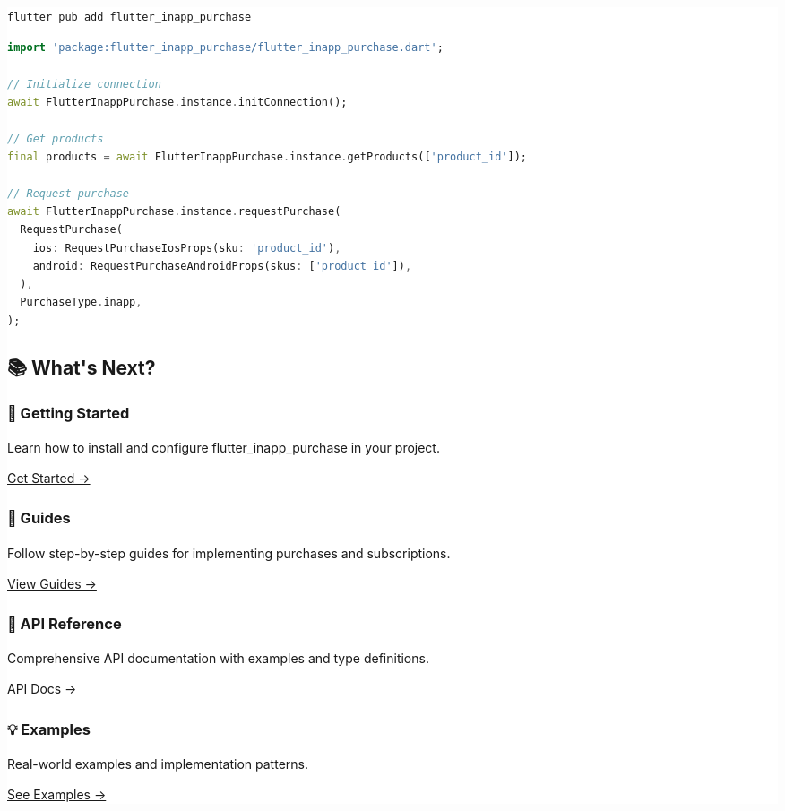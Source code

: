 ```bash
flutter pub add flutter_inapp_purchase
```

```dart
import 'package:flutter_inapp_purchase/flutter_inapp_purchase.dart';

// Initialize connection
await FlutterInappPurchase.instance.initConnection();

// Get products
final products = await FlutterInappPurchase.instance.getProducts(['product_id']);

// Request purchase
await FlutterInappPurchase.instance.requestPurchase(
  RequestPurchase(
    ios: RequestPurchaseIosProps(sku: 'product_id'),
    android: RequestPurchaseAndroidProps(skus: ['product_id']),
  ),
  PurchaseType.inapp,
);
```

## 📚 What's Next?

<div className="grid grid-cols-1 md:grid-cols-2 gap-4 my-8">
  <div className="card">
    <div className="card-body">
      <h3>🏁 Getting Started</h3>
      <p>Learn how to install and configure flutter_inapp_purchase in your project.</p>
      <a href="/getting-started/installation" className="button button--primary">Get Started →</a>
    </div>
  </div>
  
  <div className="card">
    <div className="card-body">
      <h3>📖 Guides</h3>
      <p>Follow step-by-step guides for implementing purchases and subscriptions.</p>
      <a href="/guides/basic-setup" className="button button--secondary">View Guides →</a>
    </div>
  </div>
  
  <div className="card">
    <div className="card-body">
      <h3>🔧 API Reference</h3>
      <p>Comprehensive API documentation with examples and type definitions.</p>
      <a href="/api/flutter-inapp-purchase" className="button button--secondary">API Docs →</a>
    </div>
  </div>
  
  <div className="card">
    <div className="card-body">
      <h3>💡 Examples</h3>
      <p>Real-world examples and implementation patterns.</p>
      <a href="/examples/basic-purchase" className="button button--secondary">See Examples →</a>
    </div>
  </div>
</div>
